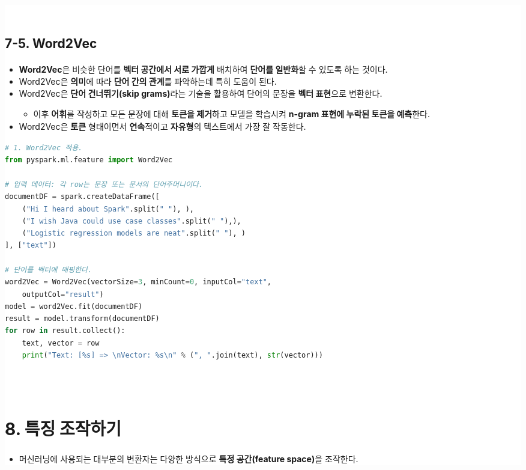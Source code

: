 <br>

<h2>7-5. Word2Vec</h2>
<ul>
  <li>
    <strong>Word2Vec</strong>은 비슷한 단어를 <strong>벡터 공간에서 서로 가깝게</strong> 배치하여 <strong>단어를 일반화</strong>할 수 있도록 하는 것이다.
  </li>
  <li>
    Word2Vec은 <strong>의미</strong>에 따라 <strong>단어 간의 관계</strong>를 파악하는데 특히 도움이 된다.
  </li>
  <li>
    Word2Vec은 <strong>단어 건너뛰기(skip grams)</strong>라는 기술을 활용하여 단어의 문장을 <strong>벡터 표현</strong>으로 변환한다.
  </li>
    <ul>
      <li>
        이후 <strong>어휘</strong>를 작성하고 모든 문장에 대해 <strong>토큰을 제거</strong>하고 모델을 학습시켜 <strong>n-gram 표현에 누락된 토큰을 예측</strong>한다.
      </li>
    </ul>
  <li>
    Word2Vec은 <strong>토큰</strong> 형태이면서 <strong>연속</strong>적이고 <strong>자유형</strong>의 텍스트에서 가장 잘 작동한다.
  </li>
</ul>

```python
# 1. Word2Vec 적용.
from pyspark.ml.feature import Word2Vec

# 입력 데이터: 각 row는 문장 또는 문서의 단어주머니이다.
documentDF = spark.createDataFrame([
    ("Hi I heard about Spark".split(" "), ),
    ("I wish Java could use case classes".split(" "),),
    ("Logistic regression models are neat".split(" "), )
], ["text"])

# 단어를 벡터에 매핑한다.
word2Vec = Word2Vec(vectorSize=3, minCount=0, inputCol="text",
    outputCol="result")
model = word2Vec.fit(documentDF)
result = model.transform(documentDF)
for row in result.collect():
    text, vector = row
    print("Text: [%s] => \nVector: %s\n" % (", ".join(text), str(vector)))
```

<br><br>

<h1>8. 특징 조작하기</h1>
<ul>
  <li>
    머신러닝에 사용되는 대부분의 변환자는 다양한 방식으로 <strong>특정 공간(feature space)</strong>을 조작한다.
  </li>
</ul>
